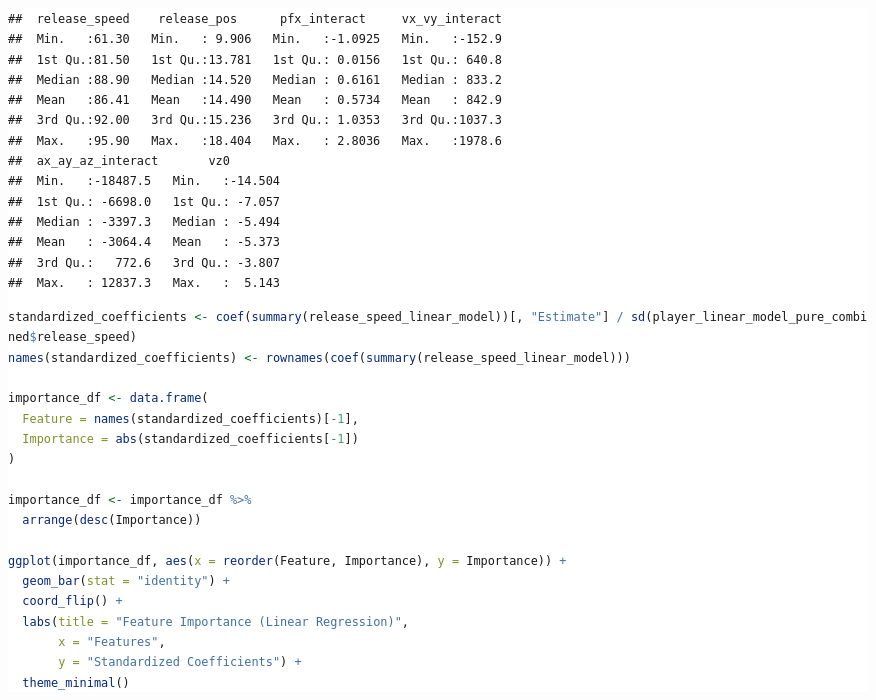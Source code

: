     ##  release_speed    release_pos      pfx_interact     vx_vy_interact  
    ##  Min.   :61.30   Min.   : 9.906   Min.   :-1.0925   Min.   :-152.9  
    ##  1st Qu.:81.50   1st Qu.:13.781   1st Qu.: 0.0156   1st Qu.: 640.8  
    ##  Median :88.90   Median :14.520   Median : 0.6161   Median : 833.2  
    ##  Mean   :86.41   Mean   :14.490   Mean   : 0.5734   Mean   : 842.9  
    ##  3rd Qu.:92.00   3rd Qu.:15.236   3rd Qu.: 1.0353   3rd Qu.:1037.3  
    ##  Max.   :95.90   Max.   :18.404   Max.   : 2.8036   Max.   :1978.6  
    ##  ax_ay_az_interact       vz0         
    ##  Min.   :-18487.5   Min.   :-14.504  
    ##  1st Qu.: -6698.0   1st Qu.: -7.057  
    ##  Median : -3397.3   Median : -5.494  
    ##  Mean   : -3064.4   Mean   : -5.373  
    ##  3rd Qu.:   772.6   3rd Qu.: -3.807  
    ##  Max.   : 12837.3   Max.   :  5.143

``` r
standardized_coefficients <- coef(summary(release_speed_linear_model))[, "Estimate"] / sd(player_linear_model_pure_combined$release_speed)
names(standardized_coefficients) <- rownames(coef(summary(release_speed_linear_model)))

importance_df <- data.frame(
  Feature = names(standardized_coefficients)[-1],
  Importance = abs(standardized_coefficients[-1])
)

importance_df <- importance_df %>%
  arrange(desc(Importance))

ggplot(importance_df, aes(x = reorder(Feature, Importance), y = Importance)) +
  geom_bar(stat = "identity") +
  coord_flip() +
  labs(title = "Feature Importance (Linear Regression)",
       x = "Features",
       y = "Standardized Coefficients") +
  theme_minimal()
```
